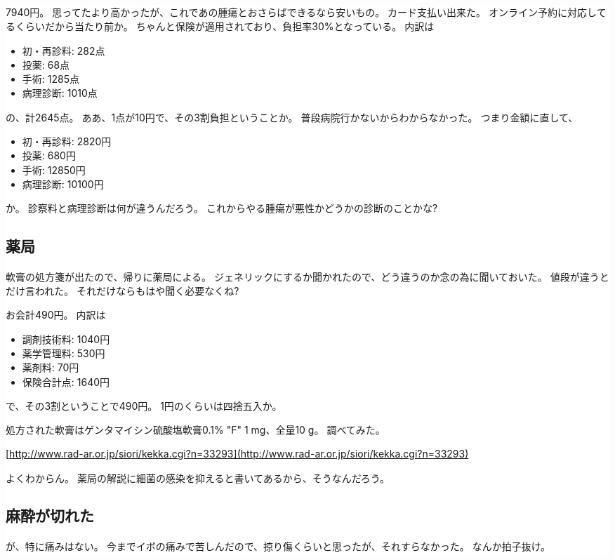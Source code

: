 7940円。
思ってたより高かったが、これであの腫瘍とおさらばできるなら安いもの。
カード支払い出来た。
オンライン予約に対応してるくらいだから当たり前か。
ちゃんと保険が適用されており、負担率30%となっている。
内訳は

* 初・再診料: 282点
* 投薬: 68点
* 手術: 1285点
* 病理診断: 1010点

の、計2645点。
ああ、1点が10円で、その3割負担ということか。
普段病院行かないからわからなかった。
つまり金額に直して、

* 初・再診料: 2820円
* 投薬: 680円
* 手術: 12850円
* 病理診断: 10100円

か。
診察料と病理診断は何が違うんだろう。
これからやる腫瘍が悪性かどうかの診断のことかな?

## 薬局

軟膏の処方箋が出たので、帰りに薬局による。
ジェネリックにするか聞かれたので、どう違うのか念の為に聞いておいた。
値段が違うとだけ言われた。
それだけならもはや聞く必要なくね?

お会計490円。
内訳は

* 調剤技術料: 1040円
* 薬学管理料: 530円
* 薬剤料: 70円
* 保険合計点: 1640円

で、その3割ということで490円。
1円のくらいは四捨五入か。

処方された軟膏はゲンタマイシン硫酸塩軟膏0.1% "F" 1 mg、全量10 g。
調べてみた。

[http://www.rad-ar.or.jp/siori/kekka.cgi?n=33293](http://www.rad-ar.or.jp/siori/kekka.cgi?n=33293)

よくわからん。
薬局の解説に細菌の感染を抑えると書いてあるから、そうなんだろう。

## 麻酔が切れた

が、特に痛みはない。
今までイボの痛みで苦しんだので、掠り傷くらいと思ったが、それすらなかった。
なんか拍子抜け。
